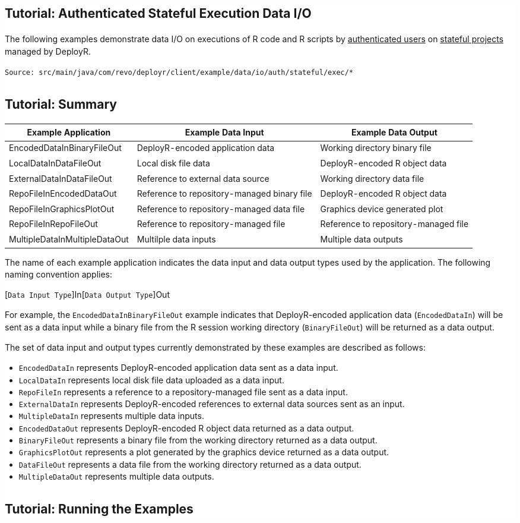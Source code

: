 ## Tutorial: Authenticated Stateful Execution Data I/O

The following examples demonstrate data I/O on executions of R code and R scripts by [authenticated users](http://deployr.revolutionanalytics.com/documents/dev/api-doc/guide/introduction.html#introusers) on [stateful projects](http://deployr.revolutionanalytics.com/documents/dev/api-doc/guide/introduction.html#authenticatedprojects) managed by DeployR.

```
Source: src/main/java/com/revo/deployr/client/example/data/io/auth/stateful/exec/*
```

## Tutorial: Summary

| Example Application | Example Data Input | Example Data Output |
| ------------------- | ------------------ | ------------------- |
| EncodedDataInBinaryFileOut | DeployR-encoded application data | Working directory binary file |
| LocalDataInDataFileOut | Local disk file data | DeployR-encoded R object data |
| ExternalDataInDataFileOut | Reference to external data source | Working directory data file |
| RepoFileInEncodedDataOut | Reference to repository-managed binary file | DeployR-encoded R object data |
| RepoFileInGraphicsPlotOut | Reference to repository-managed data file | Graphics device generated plot | 
| RepoFileInRepoFileOut | Reference to repository-managed file | Reference to repository-managed file |
| MultipleDataInMultipleDataOut | Multilple data inputs | Multiple data outputs |

The name of each example application indicates the data input and data output types used by the application. The following naming convention applies:

[`Data Input Type`]In[`Data Output Type`]Out

For example, the `EncodedDataInBinaryFileOut` example indicates that DeployR-encoded application data (`EncodedDataIn`) will be sent as a data input while a binary file from the R session working directory (`BinaryFileOut`) will be returned as a data output.

The set of data input and output types currently demonstrated by these examples are described as follows:

- `EncodedDataIn` represents DeployR-encoded application data sent as a data input.
- `LocalDataIn` represents local disk file data uploaded as a data input.
- `RepoFileIn` represents a reference to a repository-managed file sent as a data input.
- `ExternalDataIn` represents DeployR-encoded references to external data sources sent as an input.
- `MultipleDataIn` represents multiple data inputs.
- `EncodedDataOut` represents DeployR-encoded R object data returned as a data output.
- `BinaryFileOut` represents a binary file from the working directory returned as a data output.
- `GraphicsPlotOut` represents a plot generated by the graphics device returned as a data output.
- `DataFileOut` represents a data file from the working directory returned as a data output.
- `MultipleDataOut` represents multiple data outputs.

## Tutorial: Running the Examples

